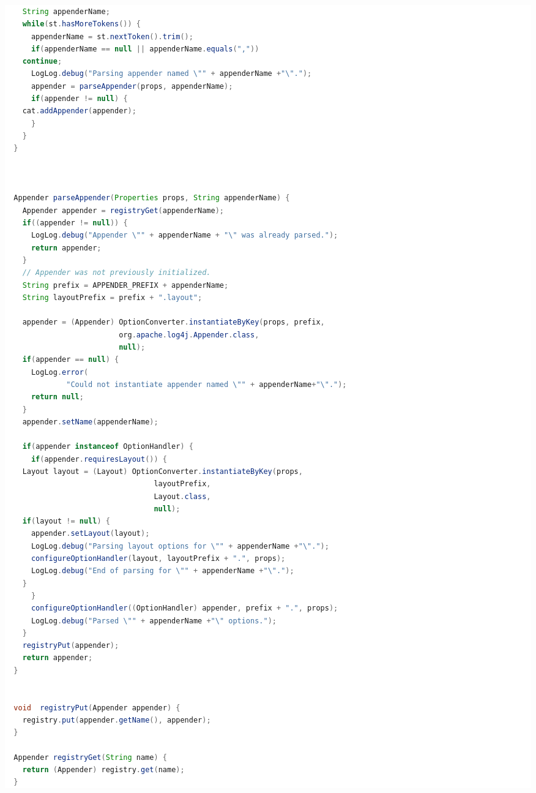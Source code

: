 ```java
    String appenderName;
    while(st.hasMoreTokens()) {
      appenderName = st.nextToken().trim();
      if(appenderName == null || appenderName.equals(","))
	continue;
      LogLog.debug("Parsing appender named \"" + appenderName +"\".");
      appender = parseAppender(props, appenderName);
      if(appender != null) {
	cat.addAppender(appender);
      }      
    }          
  }



  Appender parseAppender(Properties props, String appenderName) {
    Appender appender = registryGet(appenderName);
    if((appender != null)) {
      LogLog.debug("Appender \"" + appenderName + "\" was already parsed.");
      return appender;
    }
    // Appender was not previously initialized.
    String prefix = APPENDER_PREFIX + appenderName;
    String layoutPrefix = prefix + ".layout";    

    appender = (Appender) OptionConverter.instantiateByKey(props, prefix,
					      org.apache.log4j.Appender.class,
					      null);
    if(appender == null) {
      LogLog.error(
              "Could not instantiate appender named \"" + appenderName+"\".");
      return null;
    }
    appender.setName(appenderName);

    if(appender instanceof OptionHandler) {
      if(appender.requiresLayout()) {
	Layout layout = (Layout) OptionConverter.instantiateByKey(props, 
								  layoutPrefix,
								  Layout.class, 
								  null);
	if(layout != null) {
	  appender.setLayout(layout);
	  LogLog.debug("Parsing layout options for \"" + appenderName +"\".");
	  configureOptionHandler(layout, layoutPrefix + ".", props);
	  LogLog.debug("End of parsing for \"" + appenderName +"\".");      
	}
      }
      configureOptionHandler((OptionHandler) appender, prefix + ".", props);
      LogLog.debug("Parsed \"" + appenderName +"\" options.");
    }
    registryPut(appender);
    return appender;
  }

  
  void  registryPut(Appender appender) {
    registry.put(appender.getName(), appender);
  }
  
  Appender registryGet(String name) {
    return (Appender) registry.get(name);
  }
```